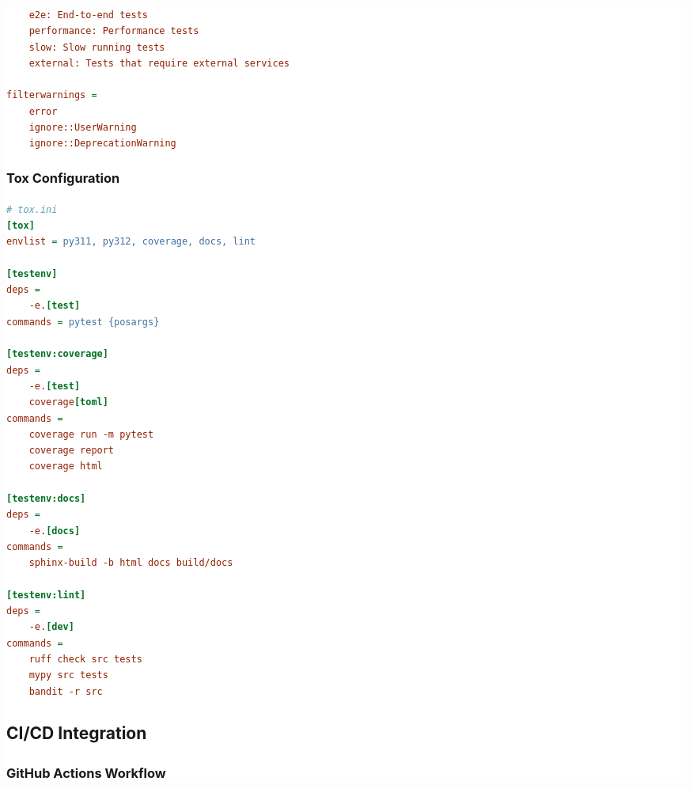 ```ini
    e2e: End-to-end tests
    performance: Performance tests
    slow: Slow running tests
    external: Tests that require external services

filterwarnings =
    error
    ignore::UserWarning
    ignore::DeprecationWarning
```

### Tox Configuration

```ini
# tox.ini
[tox]
envlist = py311, py312, coverage, docs, lint

[testenv]
deps = 
    -e.[test]
commands = pytest {posargs}

[testenv:coverage]
deps = 
    -e.[test]
    coverage[toml]
commands = 
    coverage run -m pytest
    coverage report
    coverage html

[testenv:docs]
deps = 
    -e.[docs]
commands = 
    sphinx-build -b html docs build/docs

[testenv:lint]
deps = 
    -e.[dev]
commands = 
    ruff check src tests
    mypy src tests
    bandit -r src
```

## CI/CD Integration

### GitHub Actions Workflow
